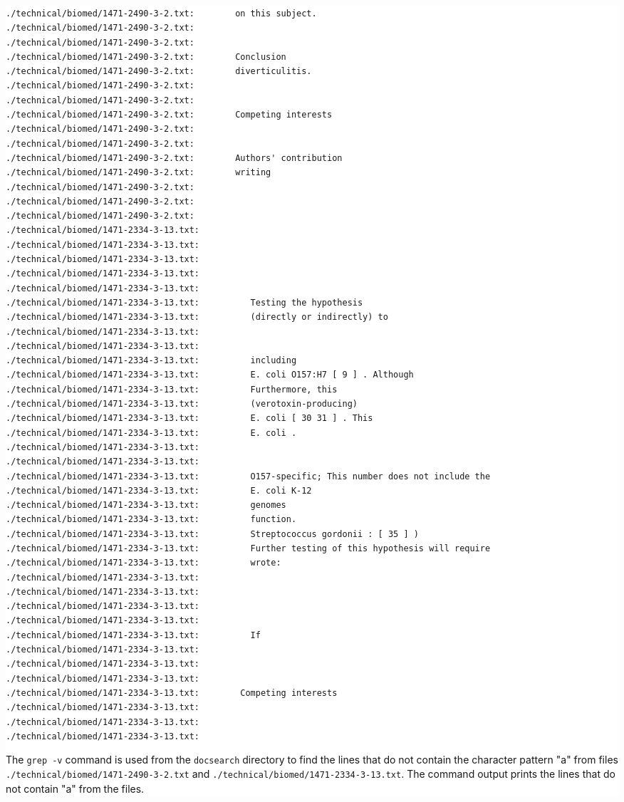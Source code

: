 ```
./technical/biomed/1471-2490-3-2.txt:        on this subject.
./technical/biomed/1471-2490-3-2.txt:      
./technical/biomed/1471-2490-3-2.txt:      
./technical/biomed/1471-2490-3-2.txt:        Conclusion
./technical/biomed/1471-2490-3-2.txt:        diverticulitis.
./technical/biomed/1471-2490-3-2.txt:      
./technical/biomed/1471-2490-3-2.txt:      
./technical/biomed/1471-2490-3-2.txt:        Competing interests
./technical/biomed/1471-2490-3-2.txt:      
./technical/biomed/1471-2490-3-2.txt:      
./technical/biomed/1471-2490-3-2.txt:        Authors' contribution
./technical/biomed/1471-2490-3-2.txt:        writing
./technical/biomed/1471-2490-3-2.txt:      
./technical/biomed/1471-2490-3-2.txt:    
./technical/biomed/1471-2490-3-2.txt:  
./technical/biomed/1471-2334-3-13.txt:
./technical/biomed/1471-2334-3-13.txt:  
./technical/biomed/1471-2334-3-13.txt:    
./technical/biomed/1471-2334-3-13.txt:      
./technical/biomed/1471-2334-3-13.txt:        
./technical/biomed/1471-2334-3-13.txt:          Testing the hypothesis
./technical/biomed/1471-2334-3-13.txt:          (directly or indirectly) to 
./technical/biomed/1471-2334-3-13.txt:        
./technical/biomed/1471-2334-3-13.txt:        
./technical/biomed/1471-2334-3-13.txt:          including 
./technical/biomed/1471-2334-3-13.txt:          E. coli O157:H7 [ 9 ] . Although
./technical/biomed/1471-2334-3-13.txt:          Furthermore, this 
./technical/biomed/1471-2334-3-13.txt:          (verotoxin-producing) 
./technical/biomed/1471-2334-3-13.txt:          E. coli [ 30 31 ] . This
./technical/biomed/1471-2334-3-13.txt:          E. coli .
./technical/biomed/1471-2334-3-13.txt:        
./technical/biomed/1471-2334-3-13.txt:        
./technical/biomed/1471-2334-3-13.txt:          O157-specific; This number does not include the
./technical/biomed/1471-2334-3-13.txt:          E. coli K-12
./technical/biomed/1471-2334-3-13.txt:          genomes
./technical/biomed/1471-2334-3-13.txt:          function.
./technical/biomed/1471-2334-3-13.txt:          Streptococcus gordonii : [ 35 ] )
./technical/biomed/1471-2334-3-13.txt:          Further testing of this hypothesis will require
./technical/biomed/1471-2334-3-13.txt:          wrote:
./technical/biomed/1471-2334-3-13.txt:          
./technical/biomed/1471-2334-3-13.txt:          
./technical/biomed/1471-2334-3-13.txt:        
./technical/biomed/1471-2334-3-13.txt:        
./technical/biomed/1471-2334-3-13.txt:          If 
./technical/biomed/1471-2334-3-13.txt:        
./technical/biomed/1471-2334-3-13.txt:      
./technical/biomed/1471-2334-3-13.txt:      
./technical/biomed/1471-2334-3-13.txt:        Competing interests
./technical/biomed/1471-2334-3-13.txt:      
./technical/biomed/1471-2334-3-13.txt:    
./technical/biomed/1471-2334-3-13.txt:  
```
The ```grep -v``` command is used from the ```docsearch``` directory to find the lines that do not contain the character pattern "a" from files ```./technical/biomed/1471-2490-3-2.txt``` and ```./technical/biomed/1471-2334-3-13.txt```. The command output prints the lines that do not contain "a" from the files.

